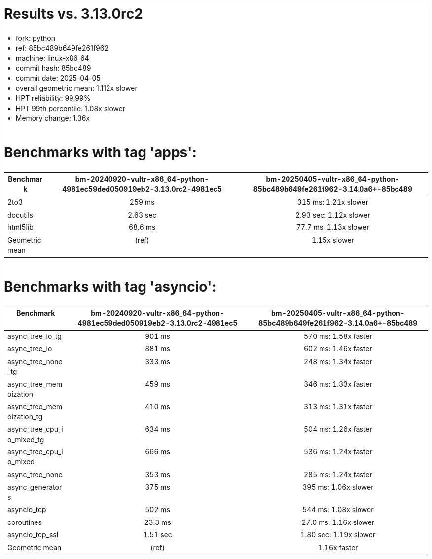 # Results vs. 3.13.0rc2

- fork: python
- ref: 85bc489b649fe261f962
- machine: linux-x86_64
- commit hash: 85bc489
- commit date: 2025-04-05
- overall geometric mean: 1.112x slower
- HPT reliability: 99.99%
- HPT 99th percentile: 1.08x slower
- Memory change: 1.36x

Benchmarks with tag 'apps':
===========================

| Benchmark      | bm-20240920-vultr-x86_64-python-4981ec59ded050919eb2-3.13.0rc2-4981ec5 | bm-20250405-vultr-x86_64-python-85bc489b649fe261f962-3.14.0a6+-85bc489 |
|----------------|:----------------------------------------------------------------------:|:----------------------------------------------------------------------:|
| 2to3           | 259 ms                                                                 | 315 ms: 1.21x slower                                                   |
| docutils       | 2.63 sec                                                               | 2.93 sec: 1.12x slower                                                 |
| html5lib       | 68.6 ms                                                                | 77.7 ms: 1.13x slower                                                  |
| Geometric mean | (ref)                                                                  | 1.15x slower                                                           |

Benchmarks with tag 'asyncio':
==============================

| Benchmark                  | bm-20240920-vultr-x86_64-python-4981ec59ded050919eb2-3.13.0rc2-4981ec5 | bm-20250405-vultr-x86_64-python-85bc489b649fe261f962-3.14.0a6+-85bc489 |
|----------------------------|:----------------------------------------------------------------------:|:----------------------------------------------------------------------:|
| async_tree_io_tg           | 901 ms                                                                 | 570 ms: 1.58x faster                                                   |
| async_tree_io              | 881 ms                                                                 | 602 ms: 1.46x faster                                                   |
| async_tree_none_tg         | 333 ms                                                                 | 248 ms: 1.34x faster                                                   |
| async_tree_memoization     | 459 ms                                                                 | 346 ms: 1.33x faster                                                   |
| async_tree_memoization_tg  | 410 ms                                                                 | 313 ms: 1.31x faster                                                   |
| async_tree_cpu_io_mixed_tg | 634 ms                                                                 | 504 ms: 1.26x faster                                                   |
| async_tree_cpu_io_mixed    | 666 ms                                                                 | 536 ms: 1.24x faster                                                   |
| async_tree_none            | 353 ms                                                                 | 285 ms: 1.24x faster                                                   |
| async_generators           | 375 ms                                                                 | 395 ms: 1.06x slower                                                   |
| asyncio_tcp                | 502 ms                                                                 | 544 ms: 1.08x slower                                                   |
| coroutines                 | 23.3 ms                                                                | 27.0 ms: 1.16x slower                                                  |
| asyncio_tcp_ssl            | 1.51 sec                                                               | 1.80 sec: 1.19x slower                                                 |
| Geometric mean             | (ref)                                                                  | 1.16x faster                                                           |
